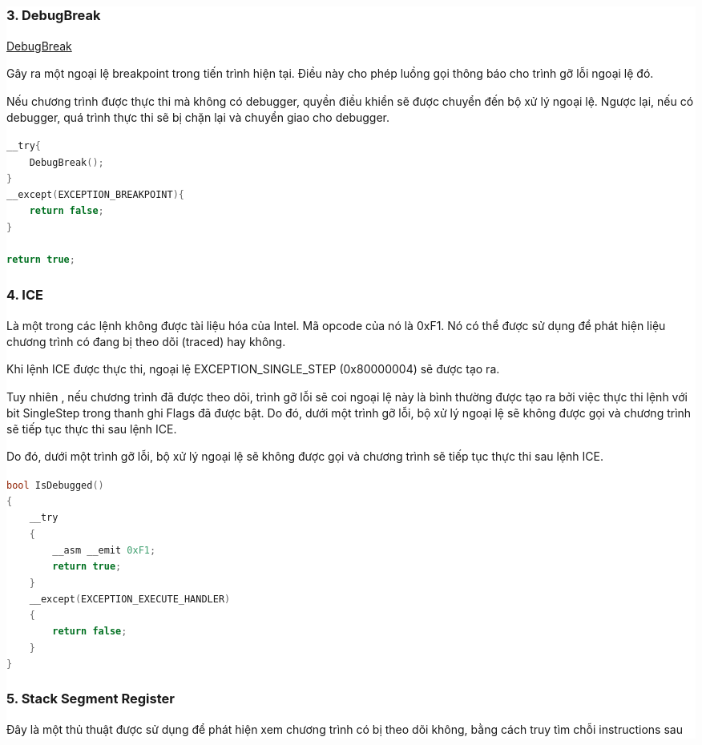 ### 3. DebugBreak

[DebugBreak](https://learn.microsoft.com/en-us/windows/win32/api/debugapi/nf-debugapi-debugbreak)

Gây ra một ngoại lệ breakpoint trong tiến trình hiện tại. Điều này cho phép luồng gọi thông báo cho trình gỡ lỗi ngoại lệ đó.

Nếu chương trình được thực thi mà không có debugger, quyền điều khiển sẽ được chuyển đến bộ xử lý ngoại lệ. Ngược lại, nếu có debugger, quá trình thực thi sẽ bị chặn lại và chuyển giao cho debugger.

```C
__try{
    DebugBreak();
}
__except(EXCEPTION_BREAKPOINT){
    return false;
}

return true;

```

### 4. ICE

Là một trong các lệnh không được tài liệu hóa của Intel. Mã opcode của nó là 0xF1. Nó có thể được sử dụng để phát hiện liệu chương trình có đang bị theo dõi (traced) hay không.

Khi lệnh ICE được thực thi, ngoại lệ EXCEPTION_SINGLE_STEP (0x80000004) sẽ được tạo ra.

Tuy nhiên , nếu chương trình đã được theo dõi, trình gỡ lỗi sẽ coi ngoại lệ này là bình thường được tạo ra bởi việc thực thi lệnh với bit SingleStep trong thanh ghi Flags đã được bật. Do đó, dưới một trình gỡ lỗi, bộ xử lý ngoại lệ sẽ không được gọi và chương trình sẽ tiếp tục thực thi sau lệnh ICE.

Do đó, dưới một trình gỡ lỗi, bộ xử lý ngoại lệ sẽ không được gọi và chương trình sẽ tiếp tục thực thi sau lệnh ICE.

```C
bool IsDebugged()
{
    __try
    {
        __asm __emit 0xF1;
        return true;
    }
    __except(EXCEPTION_EXECUTE_HANDLER)
    {
        return false;
    }
}
```

### 5. Stack Segment Register

Đây là một thủ thuật được sử dụng để phát hiện xem chương trình có bị theo dõi không, bằng cách truy tìm chỗi instructions sau 
